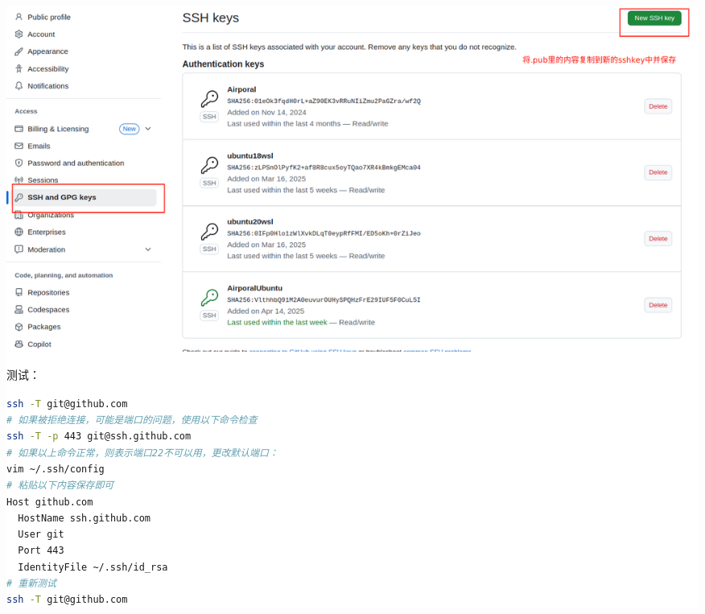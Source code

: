 ![image-20250414201101985](assets/image-20250414201101985.png)

测试：

```bash
ssh -T git@github.com
# 如果被拒绝连接，可能是端口的问题，使用以下命令检查
ssh -T -p 443 git@ssh.github.com
# 如果以上命令正常，则表示端口22不可以用，更改默认端口：
vim ~/.ssh/config
# 粘贴以下内容保存即可
Host github.com
  HostName ssh.github.com
  User git
  Port 443
  IdentityFile ~/.ssh/id_rsa
# 重新测试
ssh -T git@github.com
```





















